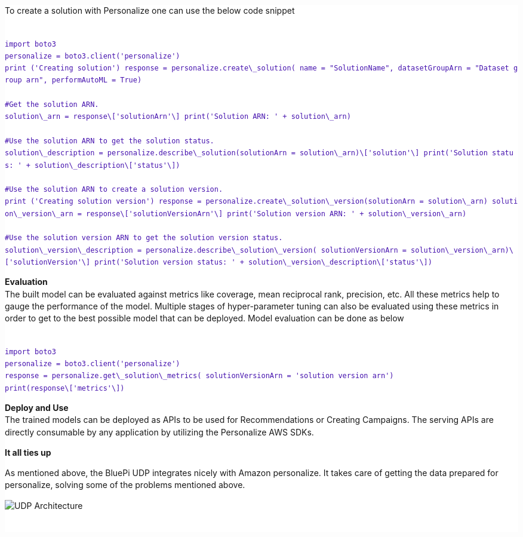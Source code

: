 To create a solution with Personalize one can use the below code snippet

<pre><code style=" white-space: pre-wrap; color:#4512AE;">
import boto3
personalize = boto3.client('personalize')
print ('Creating solution') response = personalize.create\_solution( name = "SolutionName", datasetGroupArn = "Dataset group arn", performAutoML = True)

#Get the solution ARN.
solution\_arn = response\['solutionArn'\] print('Solution ARN: ' + solution\_arn)

#Use the solution ARN to get the solution status.
solution\_description = personalize.describe\_solution(solutionArn = solution\_arn)\['solution'\] print('Solution status: ' + solution\_description\['status'\])

#Use the solution ARN to create a solution version.
print ('Creating solution version') response = personalize.create\_solution\_version(solutionArn = solution\_arn) solution\_version\_arn = response\['solutionVersionArn'\] print('Solution version ARN: ' + solution\_version\_arn)

#Use the solution version ARN to get the solution version status.
solution\_version\_description = personalize.describe\_solution\_version( solutionVersionArn = solution\_version\_arn)\['solutionVersion'\] print('Solution version status: ' + solution\_version\_description\['status'\]) 
</code></pre>

**Evaluation**<br>The built model can be evaluated against metrics like coverage, mean reciprocal rank, precision, etc. All these metrics help to gauge the performance of the model. Multiple stages of hyper-parameter tuning can also be evaluated using these metrics in order to get to the best possible model that can be deployed. Model evaluation can be done as below

<pre><code style="white-space: pre-wrap; color:#4512AE;">
import boto3
personalize = boto3.client('personalize')
response = personalize.get\_solution\_metrics( solutionVersionArn = 'solution version arn')
print(response\['metrics'\])
</code></pre>

**Deploy and Use**<br>The trained models can be deployed as APIs to be used for Recommendations or Creating Campaigns. The serving APIs are directly consumable by any application by utilizing the Personalize AWS SDKs.

**It all ties up**

As mentioned above, the BluePi UDP integrates nicely with Amazon personalize. It takes care of getting the data prepared for personalize, solving some of the problems mentioned above.

<img src="https://static.bluepiit.com/blog/wp-content/uploads/sites/2/2019/11/architecture-1.png" alt="UDP Architecture" class="blog_image_size">

&nbsp;